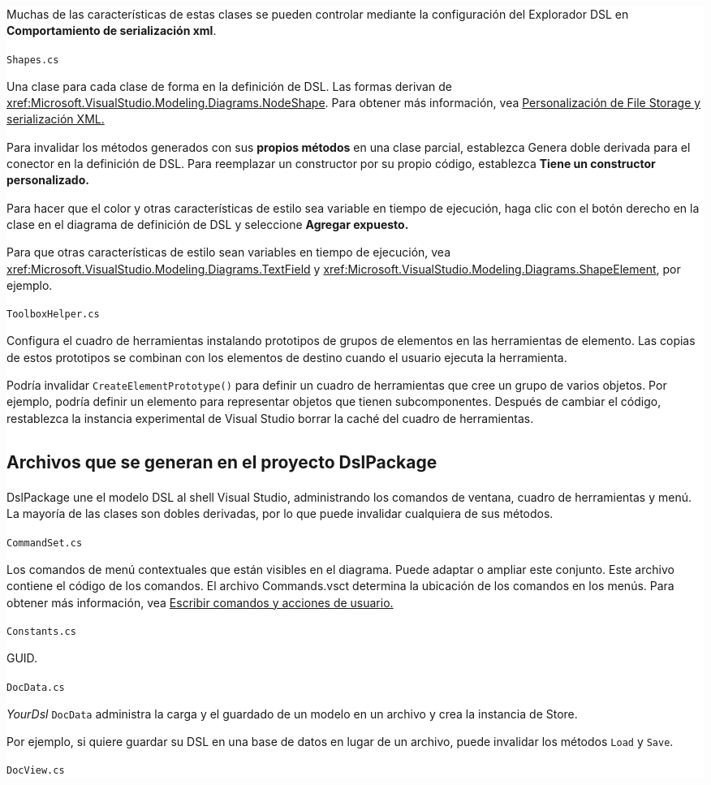   Muchas de las características de estas clases se pueden controlar mediante la configuración del Explorador DSL en **Comportamiento de serialización xml**.

  `Shapes.cs`

  Una clase para cada clase de forma en la definición de DSL. Las formas derivan de <xref:Microsoft.VisualStudio.Modeling.Diagrams.NodeShape>. Para obtener más información, vea [Personalización de File Storage y serialización XML.](../modeling/customizing-file-storage-and-xml-serialization.md)

  Para invalidar los métodos generados con sus **propios métodos** en una clase parcial, establezca Genera doble derivada para el conector en la definición de DSL. Para reemplazar un constructor por su propio código, establezca **Tiene un constructor personalizado.**

  Para hacer que el color y otras características de estilo sea variable en tiempo de ejecución, haga clic con el botón derecho en la clase en el diagrama de definición de DSL y seleccione **Agregar expuesto.**

  Para que otras características de estilo sean variables en tiempo de ejecución, vea <xref:Microsoft.VisualStudio.Modeling.Diagrams.TextField> y <xref:Microsoft.VisualStudio.Modeling.Diagrams.ShapeElement>, por ejemplo.

  `ToolboxHelper.cs`

  Configura el cuadro de herramientas instalando prototipos de grupos de elementos en las herramientas de elemento. Las copias de estos prototipos se combinan con los elementos de destino cuando el usuario ejecuta la herramienta.

  Podría invalidar `CreateElementPrototype()` para definir un cuadro de herramientas que cree un grupo de varios objetos. Por ejemplo, podría definir un elemento para representar objetos que tienen subcomponentes. Después de cambiar el código, restablezca la instancia experimental de Visual Studio borrar la caché del cuadro de herramientas.

## <a name="generated-files-in-the-dslpackage-project"></a>Archivos que se generan en el proyecto DslPackage
 DslPackage une el modelo DSL al shell Visual Studio, administrando los comandos de ventana, cuadro de herramientas y menú. La mayoría de las clases son dobles derivadas, por lo que puede invalidar cualquiera de sus métodos.

 `CommandSet.cs`

 Los comandos de menú contextuales que están visibles en el diagrama. Puede adaptar o ampliar este conjunto. Este archivo contiene el código de los comandos. El archivo Commands.vsct determina la ubicación de los comandos en los menús. Para obtener más información, vea [Escribir comandos y acciones de usuario.](how-to-modify-a-standard-menu-command-in-a-domain-specific-language.md)

 `Constants.cs`

 GUID.

 `DocData.cs`

 *YourDsl* `DocData` administra la carga y el guardado de un modelo en un archivo y crea la instancia de Store.

 Por ejemplo, si quiere guardar su DSL en una base de datos en lugar de un archivo, puede invalidar los métodos `Load` y `Save`.

 `DocView.cs`
